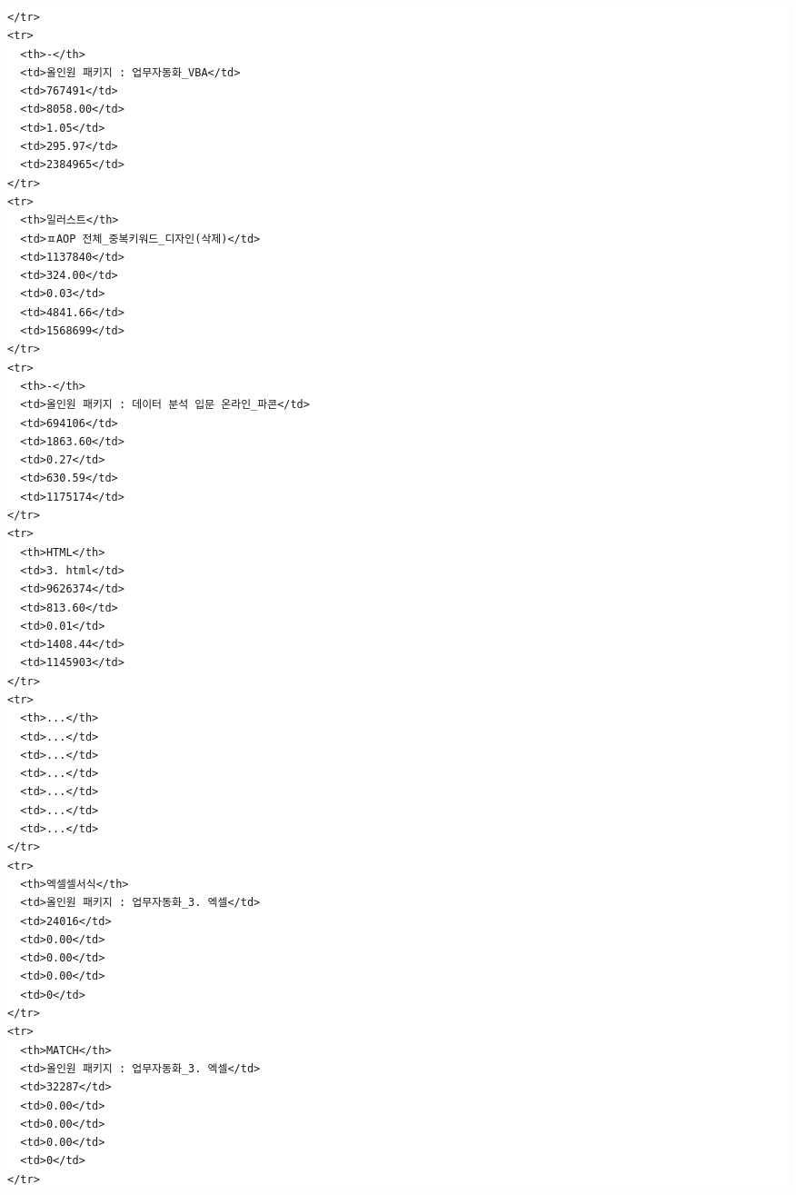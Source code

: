     </tr>
    <tr>
      <th>-</th>
      <td>올인원 패키지 : 업무자동화_VBA</td>
      <td>767491</td>
      <td>8058.00</td>
      <td>1.05</td>
      <td>295.97</td>
      <td>2384965</td>
    </tr>
    <tr>
      <th>일러스트</th>
      <td>ㅍAOP 전체_중복키워드_디자인(삭제)</td>
      <td>1137840</td>
      <td>324.00</td>
      <td>0.03</td>
      <td>4841.66</td>
      <td>1568699</td>
    </tr>
    <tr>
      <th>-</th>
      <td>올인원 패키지 : 데이터 분석 입문 온라인_파콘</td>
      <td>694106</td>
      <td>1863.60</td>
      <td>0.27</td>
      <td>630.59</td>
      <td>1175174</td>
    </tr>
    <tr>
      <th>HTML</th>
      <td>3. html</td>
      <td>9626374</td>
      <td>813.60</td>
      <td>0.01</td>
      <td>1408.44</td>
      <td>1145903</td>
    </tr>
    <tr>
      <th>...</th>
      <td>...</td>
      <td>...</td>
      <td>...</td>
      <td>...</td>
      <td>...</td>
      <td>...</td>
    </tr>
    <tr>
      <th>엑셀셀서식</th>
      <td>올인원 패키지 : 업무자동화_3. 엑셀</td>
      <td>24016</td>
      <td>0.00</td>
      <td>0.00</td>
      <td>0.00</td>
      <td>0</td>
    </tr>
    <tr>
      <th>MATCH</th>
      <td>올인원 패키지 : 업무자동화_3. 엑셀</td>
      <td>32287</td>
      <td>0.00</td>
      <td>0.00</td>
      <td>0.00</td>
      <td>0</td>
    </tr>